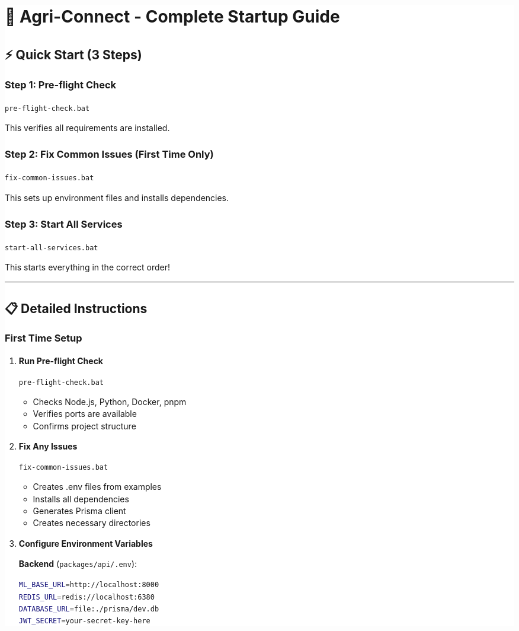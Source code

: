 # 🚀 Agri-Connect - Complete Startup Guide

## ⚡ Quick Start (3 Steps)

### Step 1: Pre-flight Check
```bash
pre-flight-check.bat
```
This verifies all requirements are installed.

### Step 2: Fix Common Issues (First Time Only)
```bash
fix-common-issues.bat
```
This sets up environment files and installs dependencies.

### Step 3: Start All Services
```bash
start-all-services.bat
```
This starts everything in the correct order!

---

## 📋 Detailed Instructions

### First Time Setup

1. **Run Pre-flight Check**
   ```bash
   pre-flight-check.bat
   ```
   - Checks Node.js, Python, Docker, pnpm
   - Verifies ports are available
   - Confirms project structure

2. **Fix Any Issues**
   ```bash
   fix-common-issues.bat
   ```
   - Creates .env files from examples
   - Installs all dependencies
   - Generates Prisma client
   - Creates necessary directories

3. **Configure Environment Variables**
   
   **Backend** (`packages/api/.env`):
   ```bash
   ML_BASE_URL=http://localhost:8000
   REDIS_URL=redis://localhost:6380
   DATABASE_URL=file:./prisma/dev.db
   JWT_SECRET=your-secret-key-here
   ```
